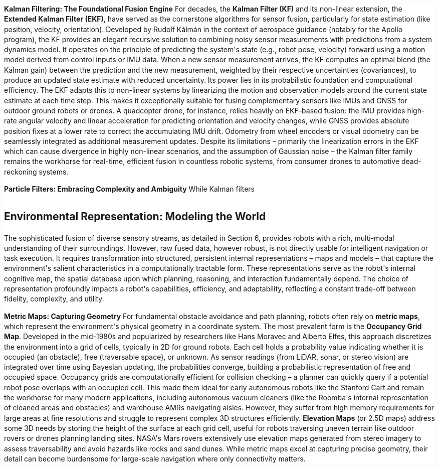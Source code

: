 **Kalman Filtering: The Foundational Fusion Engine**
For decades, the **Kalman Filter (KF)** and its non-linear extension, the **Extended Kalman Filter (EKF)**, have served as the cornerstone algorithms for sensor fusion, particularly for state estimation (like position, velocity, orientation). Developed by Rudolf Kálmán in the context of aerospace guidance (notably for the Apollo program), the KF provides an elegant recursive solution to combining noisy sensor measurements with predictions from a system dynamics model. It operates on the principle of predicting the system's state (e.g., robot pose, velocity) forward using a motion model derived from control inputs or IMU data. When a new sensor measurement arrives, the KF computes an optimal blend (the Kalman gain) between the prediction and the new measurement, weighted by their respective uncertainties (covariances), to produce an updated state estimate with reduced uncertainty. Its power lies in its probabilistic foundation and computational efficiency. The EKF adapts this to non-linear systems by linearizing the motion and observation models around the current state estimate at each time step. This makes it exceptionally suitable for fusing complementary sensors like IMUs and GNSS for outdoor ground robots or drones. A quadcopter drone, for instance, relies heavily on EKF-based fusion: the IMU provides high-rate angular velocity and linear acceleration for predicting orientation and velocity changes, while GNSS provides absolute position fixes at a lower rate to correct the accumulating IMU drift. Odometry from wheel encoders or visual odometry can be seamlessly integrated as additional measurement updates. Despite its limitations – primarily the linearization errors in the EKF which can cause divergence in highly non-linear scenarios, and the assumption of Gaussian noise – the Kalman filter family remains the workhorse for real-time, efficient fusion in countless robotic systems, from consumer drones to automotive dead-reckoning systems.

**Particle Filters: Embracing Complexity and Ambiguity**
While Kalman filters

## Environmental Representation: Modeling the World

The sophisticated fusion of diverse sensory streams, as detailed in Section 6, provides robots with a rich, multi-modal understanding of their surroundings. However, raw fused data, however robust, is not directly usable for intelligent navigation or task execution. It requires transformation into structured, persistent internal representations – maps and models – that capture the environment's salient characteristics in a computationally tractable form. These representations serve as the robot's internal cognitive map, the spatial database upon which planning, reasoning, and interaction fundamentally depend. The choice of representation profoundly impacts a robot's capabilities, efficiency, and adaptability, reflecting a constant trade-off between fidelity, complexity, and utility.

**Metric Maps: Capturing Geometry**
For fundamental obstacle avoidance and path planning, robots often rely on **metric maps**, which represent the environment's physical geometry in a coordinate system. The most prevalent form is the **Occupancy Grid Map**. Developed in the mid-1980s and popularized by researchers like Hans Moravec and Alberto Elfes, this approach discretizes the environment into a grid of cells, typically in 2D for ground robots. Each cell holds a probability value indicating whether it is occupied (an obstacle), free (traversable space), or unknown. As sensor readings (from LiDAR, sonar, or stereo vision) are integrated over time using Bayesian updating, the probabilities converge, building a probabilistic representation of free and occupied space. Occupancy grids are computationally efficient for collision checking – a planner can quickly query if a potential robot pose overlaps with an occupied cell. This made them ideal for early autonomous robots like the Stanford Cart and remain the workhorse for many modern applications, including autonomous vacuum cleaners (like the Roomba's internal representation of cleaned areas and obstacles) and warehouse AMRs navigating aisles. However, they suffer from high memory requirements for large areas at fine resolutions and struggle to represent complex 3D structures efficiently. **Elevation Maps** (or 2.5D maps) address some 3D needs by storing the height of the surface at each grid cell, useful for robots traversing uneven terrain like outdoor rovers or drones planning landing sites. NASA's Mars rovers extensively use elevation maps generated from stereo imagery to assess traversability and avoid hazards like rocks and sand dunes. While metric maps excel at capturing precise geometry, their detail can become burdensome for large-scale navigation where only connectivity matters.
